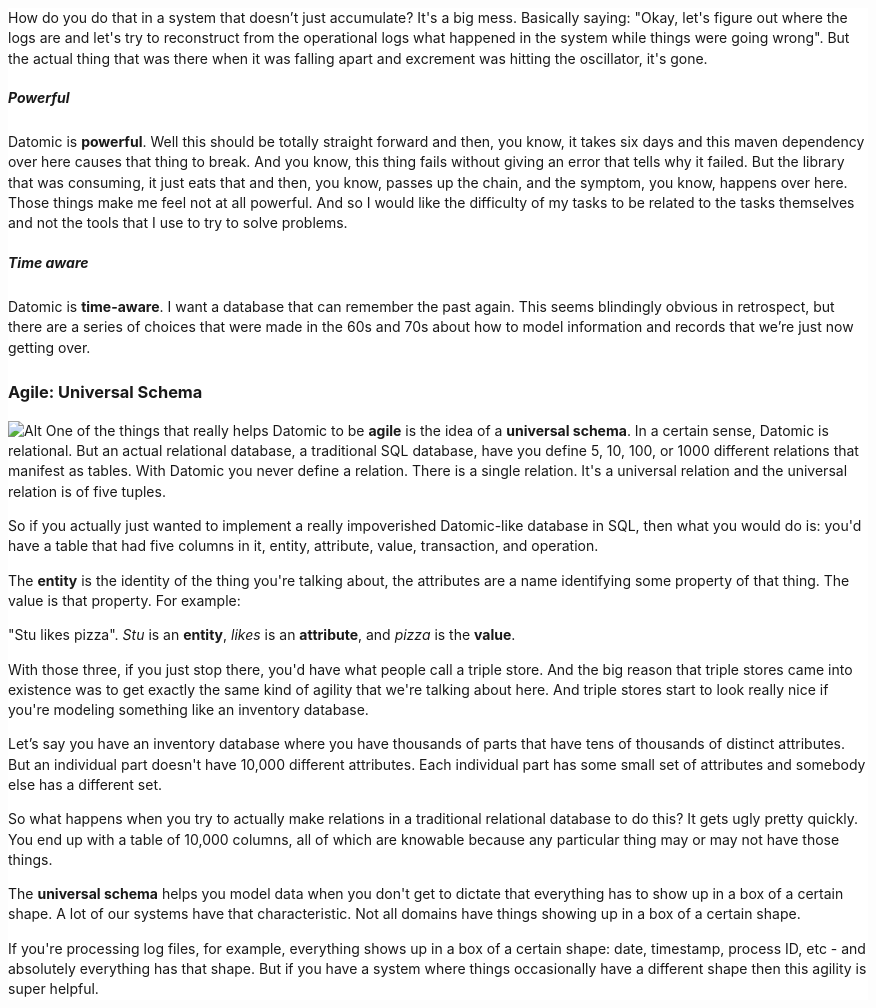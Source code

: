 How do you do that in a system that doesn’t just accumulate? It's a big mess. Basically saying: "Okay, let's figure out where the logs are and let's try to reconstruct from the operational logs what happened in the system while things were going wrong". But the actual thing that was there when it was falling apart and excrement was hitting the oscillator, it's gone. 

##### Powerful
Datomic is **powerful**. Well this should be totally straight forward and then, you know, it takes six days and this maven dependency over here causes that thing to break. And you know, this thing fails without giving an error that tells why it failed. But the library that was consuming, it just eats that and then, you know, passes up the chain, and the symptom, you know, happens over here. Those things make me feel not at all powerful. And so I would like the difficulty of my tasks to be related to the tasks themselves and not the tools that I use to try to solve problems.

##### Time aware
Datomic is **time-aware**. I want a database that can remember the past again. This seems blindingly obvious in retrospect, but there are a series of choices that were made in the 60s and 70s about how to model information and records that we’re just now getting over. 

### Agile: Universal Schema
![Alt](https://ibb.co/gSfZrKT)
One of the things that really helps Datomic to be **agile** is the idea of a **universal schema**. In a certain sense, Datomic is relational. But an actual relational database, a traditional SQL database, have you define 5, 10, 100, or 1000 different relations that manifest as tables. With Datomic you never define a relation. There is a single relation. It's a universal relation and the universal relation is of five tuples.

So if you actually just wanted to implement a really impoverished Datomic-like database in SQL, then what you would do is: you'd have a table that had five columns in it, entity, attribute, value, transaction, and operation.

The **entity** is the identity of the thing you're talking about, the attributes are a name identifying some property of that thing. The value is that property. For example:

"Stu likes pizza". _Stu_ is an **entity**, _likes_ is an **attribute**, and _pizza_ is the **value**. 

With those three, if you just stop there, you'd have what people call a triple store. And the big reason that triple stores came into existence was to get exactly the same kind of agility that we're talking about here. And triple stores start to look really nice if you're modeling something like an inventory database.

Let’s say you have an inventory database where you have thousands of parts that have tens of thousands of distinct attributes. But an individual part doesn't have 10,000 different attributes. Each individual part has some small set of attributes and somebody else has a different set. 

So what happens when you try to actually make relations in a traditional relational database to do this? It gets ugly pretty quickly. You end up with a table of 10,000 columns, all of which are knowable because any particular thing may or may not have those things.

The **universal schema** helps you model data when you don't get to dictate that everything has to show up in a box of a certain shape. A lot of our systems have that characteristic. Not all domains have things showing up in a box of a certain shape.

If you're processing log files, for example, everything shows up in a box of a certain shape: date, timestamp, process ID, etc -  and absolutely everything has that shape. But if you have a system where things occasionally have a different shape then this agility is super helpful. 
